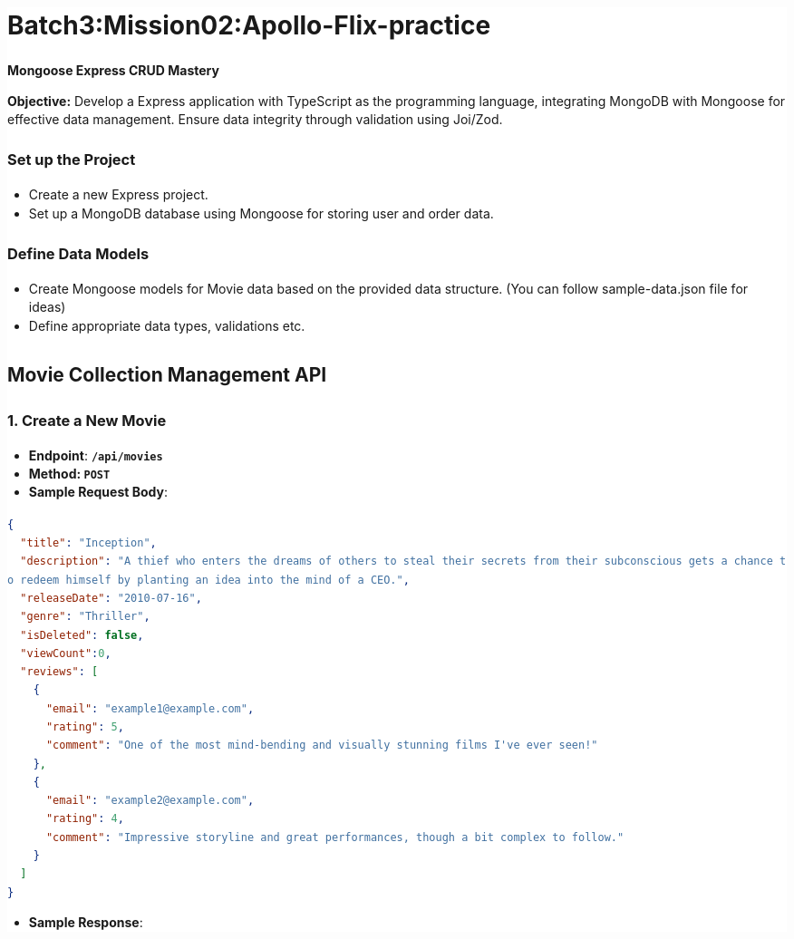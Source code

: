 # Batch3:Mission02:Apollo-Flix-practice

**Mongoose Express CRUD Mastery**

**Objective:** Develop a Express application with TypeScript as the programming language, integrating MongoDB with Mongoose for effective data management. Ensure data integrity through validation using Joi/Zod.

### Set up the Project

- Create a new Express project.
- Set up a MongoDB database using Mongoose for storing user and order data.

### Define Data Models

- Create Mongoose models for Movie data based on the provided data structure. (You can follow sample-data.json file for ideas)
- Define appropriate data types, validations etc.

## **Movie Collection Management API**

### **1. Create a New Movie**

- **Endpoint**: **`/api/movies`**
- **Method: `POST`**
- **Sample Request Body**:

```json
{
  "title": "Inception",
  "description": "A thief who enters the dreams of others to steal their secrets from their subconscious gets a chance to redeem himself by planting an idea into the mind of a CEO.",
  "releaseDate": "2010-07-16",
  "genre": "Thriller",
  "isDeleted": false,
  "viewCount":0,
  "reviews": [
    {
      "email": "example1@example.com",
      "rating": 5,
      "comment": "One of the most mind-bending and visually stunning films I've ever seen!"
    },
    {
      "email": "example2@example.com",
      "rating": 4,
      "comment": "Impressive storyline and great performances, though a bit complex to follow."
    }
  ]
}
```

- **Sample Response**:
